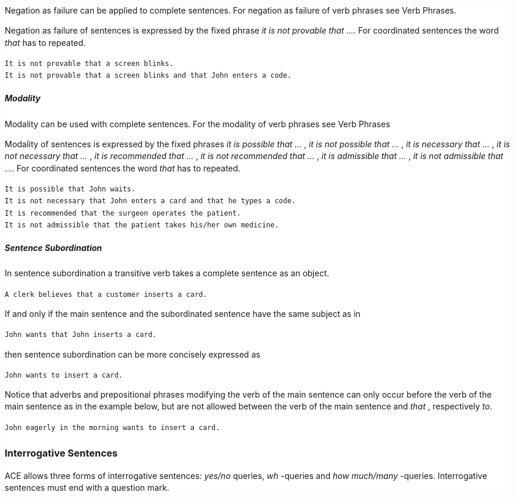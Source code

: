 Negation as failure can be applied to complete sentences. For negation as failure of verb phrases see Verb Phrases.

Negation as failure of sentences is expressed by the fixed phrase _it is not provable that ..._. For coordinated sentences the word _that_ has to repeated.



    It is not provable that a screen blinks.
    It is not provable that a screen blinks and that John enters a code.


##### Modality

Modality can be used with complete sentences. For the modality of verb phrases see Verb Phrases

Modality of sentences is expressed by the fixed phrases _it is possible that ..._ , _it is not possible that ..._ , _it is necessary that ..._ , _it is not necessary that ..._ , _it is recommended that ..._ , _it is not recommended that ..._ , _it is admissible that ..._ , _it is not admissible that ..._. For coordinated sentences the word _that_ has to repeated.



    It is possible that John waits.
    It is not necessary that John enters a card and that he types a code.
    It is recommended that the surgeon operates the patient.
    It is not admissible that the patient takes his/her own medicine.


##### Sentence Subordination

In sentence subordination a transitive verb takes a complete sentence as an object.



    A clerk believes that a customer inserts a card.


If and only if the main sentence and the subordinated sentence have the same subject as in



    John wants that John inserts a card.


then sentence subordination can be more concisely expressed as



    John wants to insert a card.


Notice that adverbs and prepositional phrases modifying the verb of the main sentence can only occur before the verb of the main sentence as in the example
below, but are not allowed between the verb of the main sentence and _that_ , respectively _to_.



    John eagerly in the morning wants to insert a card.


### Interrogative Sentences

ACE allows three forms of interrogative sentences: _yes/no_ queries, _wh_ -queries and _how much/many_ -queries. Interrogative sentences must end with a question mark.
